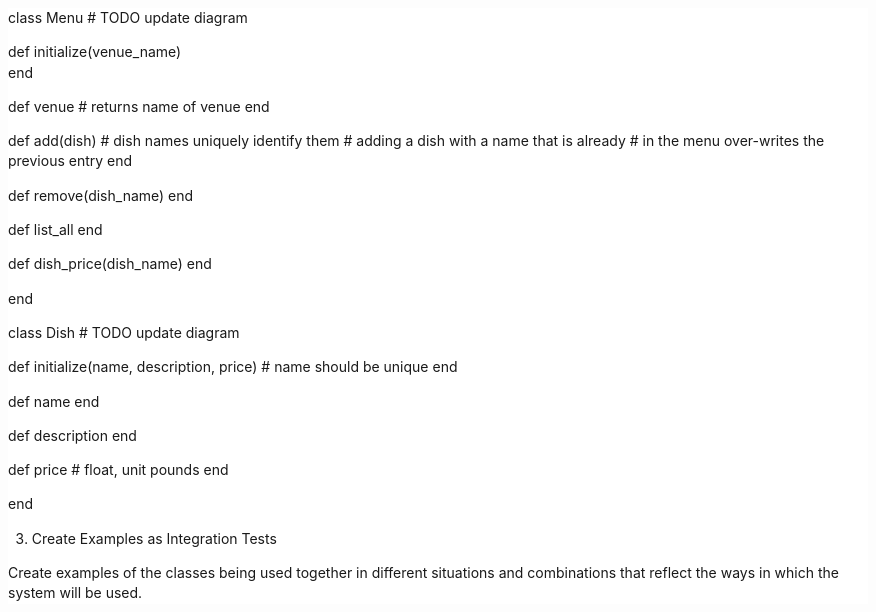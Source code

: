 
class Menu  # TODO update diagram

  def initialize(venue_name)    
  end

  def venue
    # returns name of venue
  end

  def add(dish)
    # dish names uniquely identify them
    # adding a dish with a name that is already
    # in the menu over-writes the previous entry
  end

  def remove(dish_name)
  end

  def list_all
  end

  def dish_price(dish_name)
  end

end


class Dish  # TODO update diagram

  def initialize(name, description, price)
    # name should be unique
  end

  def name
  end

  def description
  end

  def price
    # float, unit pounds
  end

end


3. Create Examples as Integration Tests

Create examples of the classes being used together in different situations and combinations that reflect the ways in which the system will be used.
